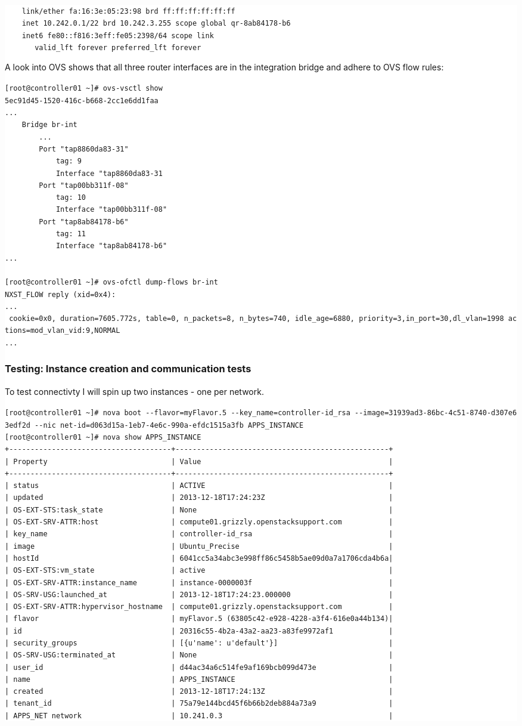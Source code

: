 ```
    link/ether fa:16:3e:05:23:98 brd ff:ff:ff:ff:ff:ff
    inet 10.242.0.1/22 brd 10.242.3.255 scope global qr-8ab84178-b6
    inet6 fe80::f816:3eff:fe05:2398/64 scope link
       valid_lft forever preferred_lft forever
```

A look into OVS shows that all three router interfaces are in the integration bridge and adhere to OVS flow rules:

```
[root@controller01 ~]# ovs-vsctl show
5ec91d45-1520-416c-b668-2cc1e6dd1faa
...
    Bridge br-int
    	...
        Port "tap8860da83-31"
            tag: 9
            Interface "tap8860da83-31
        Port "tap00bb311f-08"
            tag: 10
            Interface "tap00bb311f-08"
        Port "tap8ab84178-b6"
            tag: 11
            Interface "tap8ab84178-b6"
...

[root@controller01 ~]# ovs-ofctl dump-flows br-int
NXST_FLOW reply (xid=0x4):
...
 cookie=0x0, duration=7605.772s, table=0, n_packets=8, n_bytes=740, idle_age=6880, priority=3,in_port=30,dl_vlan=1998 actions=mod_vlan_vid:9,NORMAL
...
```

### Testing: Instance creation and communication tests

To test connectivty I will spin up two instances - one per network.

```
[root@controller01 ~]# nova boot --flavor=myFlavor.5 --key_name=controller-id_rsa --image=31939ad3-86bc-4c51-8740-d307e63edf2d --nic net-id=d063d15a-1eb7-4e6c-990a-efdc1515a3fb APPS_INSTANCE
[root@controller01 ~]# nova show APPS_INSTANCE
+--------------------------------------+--------------------------------------------------+
| Property                             | Value                                            |
+--------------------------------------+--------------------------------------------------+
| status                               | ACTIVE                                           |
| updated                              | 2013-12-18T17:24:23Z                             |
| OS-EXT-STS:task_state                | None                                             |
| OS-EXT-SRV-ATTR:host                 | compute01.grizzly.openstacksupport.com           |
| key_name                             | controller-id_rsa                                |
| image                                | Ubuntu_Precise                                   |
| hostId                               | 6041cc5a34abc3e998ff86c5458b5ae09d0a7a1706cda4b6a|
| OS-EXT-STS:vm_state                  | active                                           |
| OS-EXT-SRV-ATTR:instance_name        | instance-0000003f                                |
| OS-SRV-USG:launched_at               | 2013-12-18T17:24:23.000000                       |
| OS-EXT-SRV-ATTR:hypervisor_hostname  | compute01.grizzly.openstacksupport.com           |
| flavor                               | myFlavor.5 (63805c42-e928-4228-a3f4-616e0a44b134)|
| id                                   | 20316c55-4b2a-43a2-aa23-a83fe9972af1             |
| security_groups                      | [{u'name': u'default'}]                          |
| OS-SRV-USG:terminated_at             | None                                             |
| user_id                              | d44ac34a6c514fe9af169bcb099d473e                 |
| name                                 | APPS_INSTANCE                                    |
| created                              | 2013-12-18T17:24:13Z                             |
| tenant_id                            | 75a79e144bcd45f6b66b2deb884a73a9                 |
| APPS_NET network                     | 10.241.0.3                                       |
```